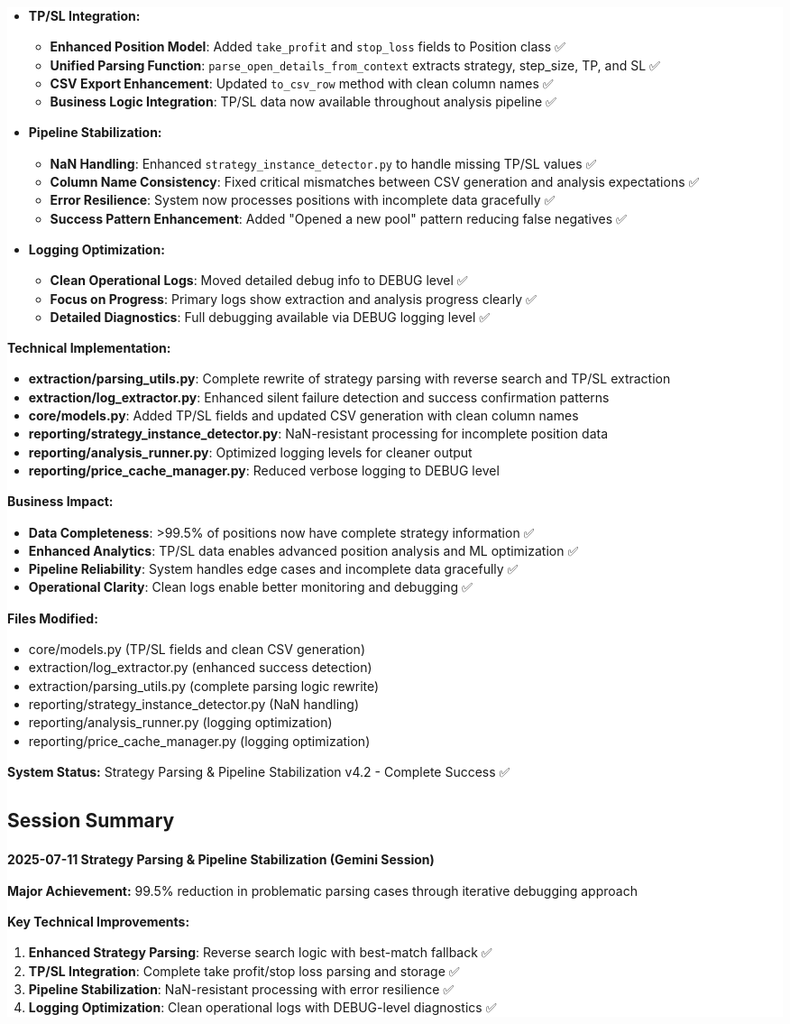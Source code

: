 - **TP/SL Integration:**
  - **Enhanced Position Model**: Added `take_profit` and `stop_loss` fields to Position class ✅
  - **Unified Parsing Function**: `parse_open_details_from_context` extracts strategy, step_size, TP, and SL ✅
  - **CSV Export Enhancement**: Updated `to_csv_row` method with clean column names ✅
  - **Business Logic Integration**: TP/SL data now available throughout analysis pipeline ✅

- **Pipeline Stabilization:**
  - **NaN Handling**: Enhanced `strategy_instance_detector.py` to handle missing TP/SL values ✅
  - **Column Name Consistency**: Fixed critical mismatches between CSV generation and analysis expectations ✅
  - **Error Resilience**: System now processes positions with incomplete data gracefully ✅
  - **Success Pattern Enhancement**: Added "Opened a new pool" pattern reducing false negatives ✅

- **Logging Optimization:**
  - **Clean Operational Logs**: Moved detailed debug info to DEBUG level ✅
  - **Focus on Progress**: Primary logs show extraction and analysis progress clearly ✅
  - **Detailed Diagnostics**: Full debugging available via DEBUG logging level ✅

**Technical Implementation:**
- **extraction/parsing_utils.py**: Complete rewrite of strategy parsing with reverse search and TP/SL extraction
- **extraction/log_extractor.py**: Enhanced silent failure detection and success confirmation patterns
- **core/models.py**: Added TP/SL fields and updated CSV generation with clean column names
- **reporting/strategy_instance_detector.py**: NaN-resistant processing for incomplete position data
- **reporting/analysis_runner.py**: Optimized logging levels for cleaner output
- **reporting/price_cache_manager.py**: Reduced verbose logging to DEBUG level

**Business Impact:**
- **Data Completeness**: >99.5% of positions now have complete strategy information ✅
- **Enhanced Analytics**: TP/SL data enables advanced position analysis and ML optimization ✅
- **Pipeline Reliability**: System handles edge cases and incomplete data gracefully ✅
- **Operational Clarity**: Clean logs enable better monitoring and debugging ✅

**Files Modified:**
- core/models.py (TP/SL fields and clean CSV generation)
- extraction/log_extractor.py (enhanced success detection)
- extraction/parsing_utils.py (complete parsing logic rewrite)
- reporting/strategy_instance_detector.py (NaN handling)
- reporting/analysis_runner.py (logging optimization)
- reporting/price_cache_manager.py (logging optimization)

**System Status:** Strategy Parsing & Pipeline Stabilization v4.2 - Complete Success ✅

## Session Summary

**2025-07-11 Strategy Parsing & Pipeline Stabilization (Gemini Session)**

**Major Achievement:** 99.5% reduction in problematic parsing cases through iterative debugging approach

**Key Technical Improvements:**
1. **Enhanced Strategy Parsing**: Reverse search logic with best-match fallback ✅
2. **TP/SL Integration**: Complete take profit/stop loss parsing and storage ✅
3. **Pipeline Stabilization**: NaN-resistant processing with error resilience ✅
4. **Logging Optimization**: Clean operational logs with DEBUG-level diagnostics ✅
